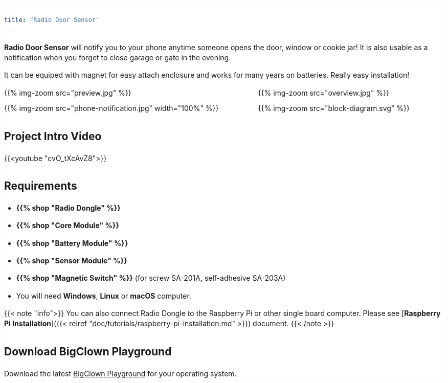 ```yaml
---
title: "Radio Door Sensor"
---
```


**Radio Door Sensor** will notify you to your phone anytime someone opens the door, window or cookie jar! It is also usable as a notification when you forget to close garage or gate in the evening.

It can be equiped with magnet for easy attach enclosure and works for many years on batteries. Really easy installation!

<div style="display:grid;grid-gap: 10px;">

<div style="grid-column: 1; grid-row:1; border-radius:5px">
{{% img-zoom src="preview.jpg"  %}}
</div>

<div style="grid-column: 2; grid-row:1" >
{{% img-zoom src="overview.jpg"  %}}
</div>

<div style="grid-column: 1; grid-row:2" >
{{% img-zoom src="phone-notification.jpg" width="100%" %}}
</div>

<div style="grid-column: 2; grid-row:2" >
{{% img-zoom src="block-diagram.svg"  %}}
</div>

</div>


## Project Intro Video

{{<youtube "cvO_tXcAvZ8">}}

## Requirements

* **{{% shop "Radio Dongle" %}}**
* **{{% shop "Core Module" %}}**
* **{{% shop "Battery Module" %}}**
* **{{% shop "Sensor Module" %}}**
* **{{% shop "Magnetic Switch" %}}** (for screw SA-201A, self-adhesive SA-203A)

* You will need **Windows**, **Linux** or **macOS** computer.

{{< note "info">}}
You can also connect Radio Dongle to the Raspberry Pi or other single board computer. Please see [**Raspberry Pi Installation**]({{< relref "doc/tutorials/raspberry-pi-installation.md" >}}) document.
{{< /note  >}}

## Download BigClown Playground

Download the latest [BigClown Playground](https://github.com/bigclownlabs/bch-playground/releases) for your operating system.
